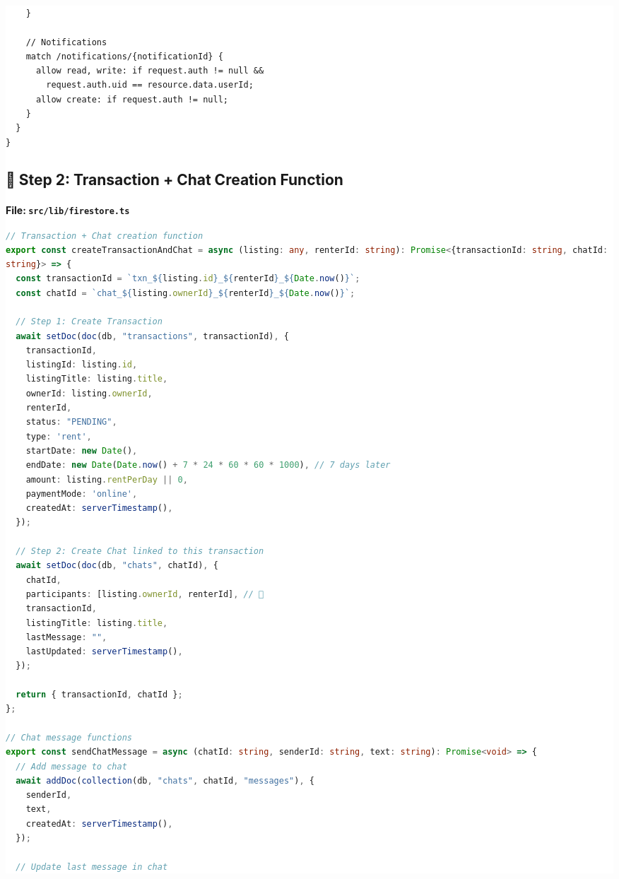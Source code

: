 ```firestore
    }

    // Notifications
    match /notifications/{notificationId} {
      allow read, write: if request.auth != null &&
        request.auth.uid == resource.data.userId;
      allow create: if request.auth != null;
    }
  }
}
```

## 🔹 **Step 2: Transaction + Chat Creation Function**

**File: `src/lib/firestore.ts`**

```typescript
// Transaction + Chat creation function
export const createTransactionAndChat = async (listing: any, renterId: string): Promise<{transactionId: string, chatId: string}> => {
  const transactionId = `txn_${listing.id}_${renterId}_${Date.now()}`;
  const chatId = `chat_${listing.ownerId}_${renterId}_${Date.now()}`;

  // Step 1: Create Transaction
  await setDoc(doc(db, "transactions", transactionId), {
    transactionId,
    listingId: listing.id,
    listingTitle: listing.title,
    ownerId: listing.ownerId,
    renterId,
    status: "PENDING",
    type: 'rent',
    startDate: new Date(),
    endDate: new Date(Date.now() + 7 * 24 * 60 * 60 * 1000), // 7 days later
    amount: listing.rentPerDay || 0,
    paymentMode: 'online',
    createdAt: serverTimestamp(),
  });

  // Step 2: Create Chat linked to this transaction
  await setDoc(doc(db, "chats", chatId), {
    chatId,
    participants: [listing.ownerId, renterId], // 🔑
    transactionId,
    listingTitle: listing.title,
    lastMessage: "",
    lastUpdated: serverTimestamp(),
  });

  return { transactionId, chatId };
};

// Chat message functions
export const sendChatMessage = async (chatId: string, senderId: string, text: string): Promise<void> => {
  // Add message to chat
  await addDoc(collection(db, "chats", chatId, "messages"), {
    senderId,
    text,
    createdAt: serverTimestamp(),
  });

  // Update last message in chat
```